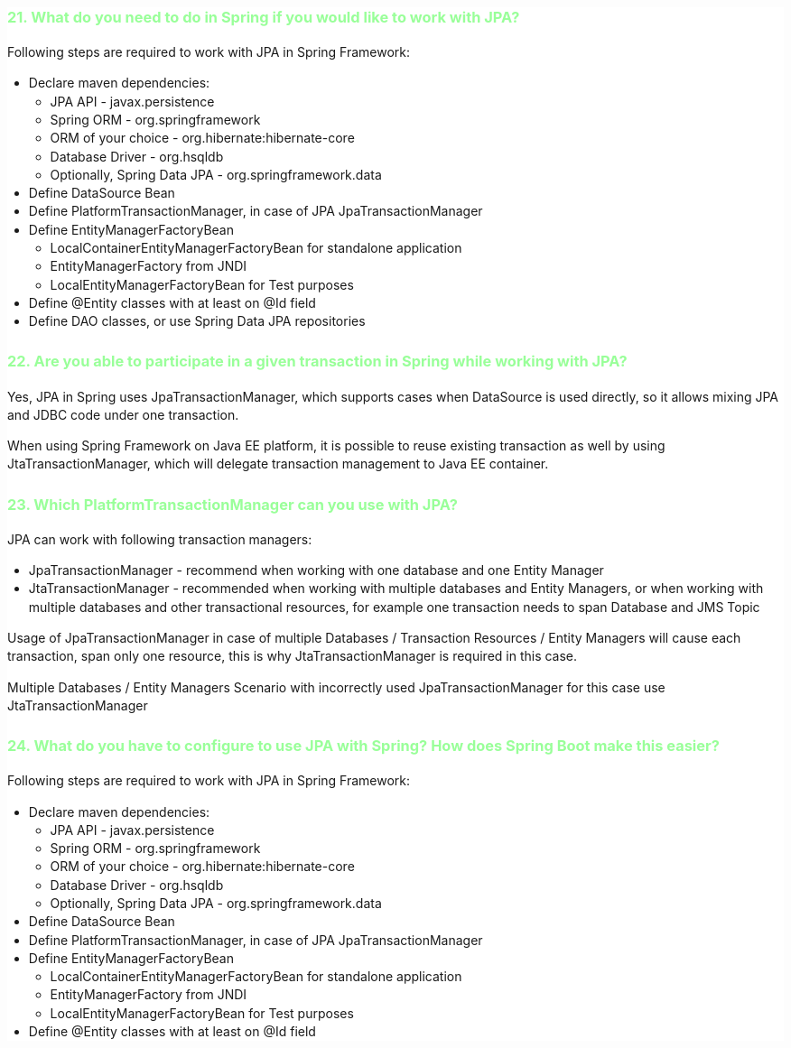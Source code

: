 
### <span style="color: #99ff99;">21. What do you need to do in Spring if you would like to work with JPA?</span>

Following steps are required to work with JPA in Spring Framework:
- Declare maven dependencies:
    - JPA API - javax.persistence
    - Spring ORM - org.springframework
    - ORM of your choice - org.hibernate:hibernate-core
    - Database Driver - org.hsqldb
    - Optionally, Spring Data JPA - org.springframework.data
- Define DataSource Bean
- Define PlatformTransactionManager, in case of JPA JpaTransactionManager
- Define EntityManagerFactoryBean
    - LocalContainerEntityManagerFactoryBean for standalone application
    - EntityManagerFactory from JNDI
    - LocalEntityManagerFactoryBean for Test purposes
- Define @Entity classes with at least on @Id field
- Define DAO classes, or use Spring Data JPA repositories


### <span style="color: #99ff99;">22. Are you able to participate in a given transaction in Spring while working with JPA?</span>

Yes, JPA in Spring uses JpaTransactionManager, which supports cases when DataSource is used directly, so it allows mixing JPA and JDBC code under one transaction.

When using Spring Framework on Java EE platform, it is possible to reuse existing transaction as well by using JtaTransactionManager, which will delegate transaction management to Java EE container.


### <span style="color: #99ff99;">23. Which PlatformTransactionManager can you use with JPA?</span>

JPA can work with following transaction managers:
- JpaTransactionManager - recommend when working with one database and one Entity Manager
- JtaTransactionManager - recommended when working with multiple databases and Entity Managers, or when working with multiple databases and other transactional resources, for example one transaction needs to span Database and JMS Topic

Usage of JpaTransactionManager in case of multiple Databases / Transaction Resources / Entity Managers will cause each transaction, span only one resource, this is why JtaTransactionManager is required in this case.

Multiple Databases / Entity Managers Scenario with incorrectly used JpaTransactionManager for this case use JtaTransactionManager


### <span style="color: #99ff99;">24. What do you have to configure to use JPA with Spring? How does Spring Boot make this easier?</span>

Following steps are required to work with JPA in Spring Framework:
- Declare maven dependencies:
    - JPA API - javax.persistence
    - Spring ORM - org.springframework
    - ORM of your choice - org.hibernate:hibernate-core
    - Database Driver - org.hsqldb
    - Optionally, Spring Data JPA - org.springframework.data
- Define DataSource Bean
- Define PlatformTransactionManager, in case of JPA JpaTransactionManager
- Define EntityManagerFactoryBean
    - LocalContainerEntityManagerFactoryBean for standalone application
    - EntityManagerFactory from JNDI
    - LocalEntityManagerFactoryBean for Test purposes
- Define @Entity classes with at least on @Id field